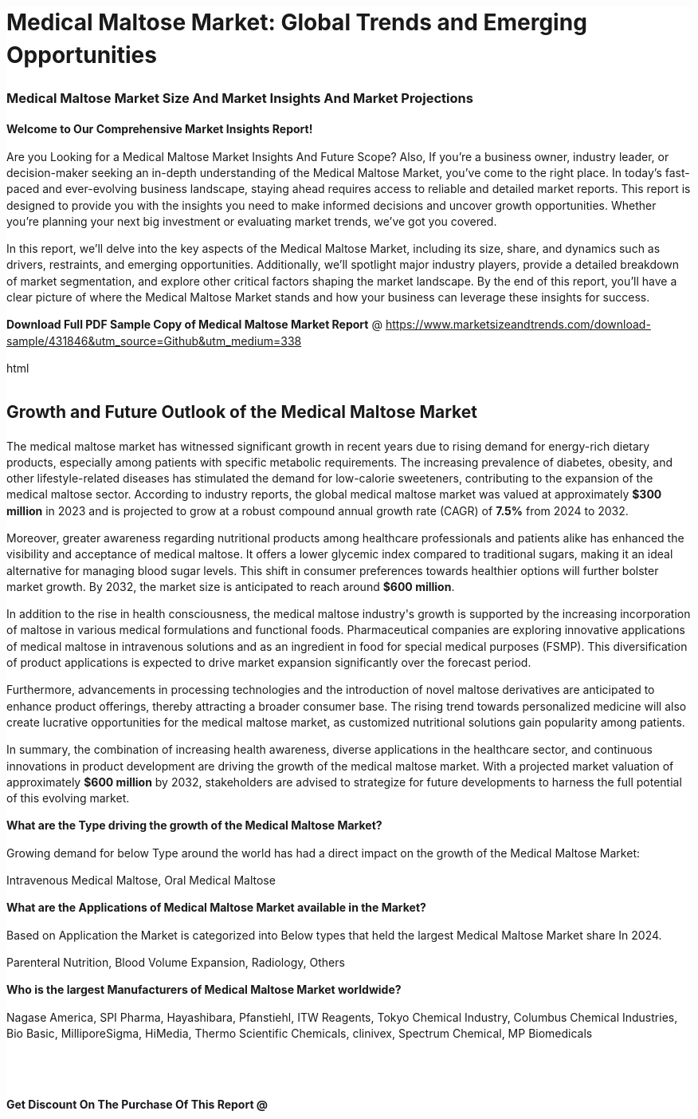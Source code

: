 <h1> Medical Maltose Market: Global Trends and Emerging Opportunities</h1><div class="" data-test-id=""><h3><span class="">Medical Maltose Market Size And Market Insights And Market Projections</span></h3></div><div class="" data-test-id=""><p><strong>Welcome to Our Comprehensive Market Insights Report!</strong></p><p>Are you Looking for a Medical Maltose Market Insights And Future Scope? Also, If you&rsquo;re a business owner, industry leader, or decision-maker seeking an in-depth understanding of the Medical Maltose Market, you&rsquo;ve come to the right place. In today&rsquo;s fast-paced and ever-evolving business landscape, staying ahead requires access to reliable and detailed market reports. This report is designed to provide you with the insights you need to make informed decisions and uncover growth opportunities. Whether you&rsquo;re planning your next big investment or evaluating market trends, we&rsquo;ve got you covered.</p><p>In this report, we&rsquo;ll delve into the key aspects of the Medical Maltose Market, including its size, share, and dynamics such as drivers, restraints, and emerging opportunities. Additionally, we&rsquo;ll spotlight major industry players, provide a detailed breakdown of market segmentation, and explore other critical factors shaping the market landscape. By the end of this report, you&rsquo;ll have a clear picture of where the Medical Maltose Market stands and how your business can leverage these insights for success.</p><p><strong>Download Full PDF Sample Copy of Medical Maltose Market Report</strong> @ <a href="https://www.marketsizeandtrends.com/download-sample/431846&utm_source=Github&utm_medium=338" target="_blank">https://www.marketsizeandtrends.com/download-sample/431846&utm_source=Github&utm_medium=338</a></p></div><div class="" data-test-id=""><p><span class="">html<div>    <h2>Growth and Future Outlook of the Medical Maltose Market</h2>    <p>The medical maltose market has witnessed significant growth in recent years due to rising demand for energy-rich dietary products, especially among patients with specific metabolic requirements. The increasing prevalence of diabetes, obesity, and other lifestyle-related diseases has stimulated the demand for low-calorie sweeteners, contributing to the expansion of the medical maltose sector. According to industry reports, the global medical maltose market was valued at approximately <strong>$300 million</strong> in 2023 and is projected to grow at a robust compound annual growth rate (CAGR) of <strong>7.5%</strong> from 2024 to 2032.</p>        <p>Moreover, greater awareness regarding nutritional products among healthcare professionals and patients alike has enhanced the visibility and acceptance of medical maltose. It offers a lower glycemic index compared to traditional sugars, making it an ideal alternative for managing blood sugar levels. This shift in consumer preferences towards healthier options will further bolster market growth. By 2032, the market size is anticipated to reach around <strong>$600 million</strong>.</p>        <p><strong></strong></p>    <p>In addition to the rise in health consciousness, the medical maltose industry's growth is supported by the increasing incorporation of maltose in various medical formulations and functional foods. Pharmaceutical companies are exploring innovative applications of medical maltose in intravenous solutions and as an ingredient in food for special medical purposes (FSMP). This diversification of product applications is expected to drive market expansion significantly over the forecast period.</p>        <p>Furthermore, advancements in processing technologies and the introduction of novel maltose derivatives are anticipated to enhance product offerings, thereby attracting a broader consumer base. The rising trend towards personalized medicine will also create lucrative opportunities for the medical maltose market, as customized nutritional solutions gain popularity among patients.</p>    <p>In summary, the combination of increasing health awareness, diverse applications in the healthcare sector, and continuous innovations in product development are driving the growth of the medical maltose market. With a projected market valuation of approximately <strong>$600 million</strong> by 2032, stakeholders are advised to strategize for future developments to harness the full potential of this evolving market.</p></div></span></p><p><strong><span class="">What are the&nbsp;Type driving the growth of the Medical Maltose Market?</span></strong></p></div><div class="" data-test-id=""><p><span class="">Growing demand for below Type around the world has had a direct impact on the growth of the Medical Maltose Market:</span></p></div><div class="" data-test-id=""><p>Intravenous Medical Maltose, Oral Medical Maltose</p><p><span class=""><strong>What are the&nbsp;Applications&nbsp;of Medical Maltose Market available in the Market?</strong></span></p></div><div class="" data-test-id=""><p><span class="">Based on Application the Market is categorized into Below types that held the largest Medical Maltose Market share In 2024.</span></p></div><div class="" data-test-id=""><p><span class="">Parenteral Nutrition, Blood Volume Expansion, Radiology, Others</span></p><p><span class=""><strong>Who is the largest Manufacturers of Medical Maltose Market worldwide?</strong></span></p></div><div class="" data-test-id=""><p><span class="">Nagase America, SPI Pharma, Hayashibara, Pfanstiehl, ITW Reagents, Tokyo Chemical Industry, Columbus Chemical Industries, Bio Basic, MilliporeSigma, HiMedia, Thermo Scientific Chemicals, clinivex, Spectrum Chemical, MP Biomedicals</span></p></div><div class="" data-test-id="">&nbsp;</div><div class="" data-test-id="">&nbsp;</div><div class="" data-test-id=""><p><span class=""><strong>Get Discount On The Purchase Of This Report @</strong>
